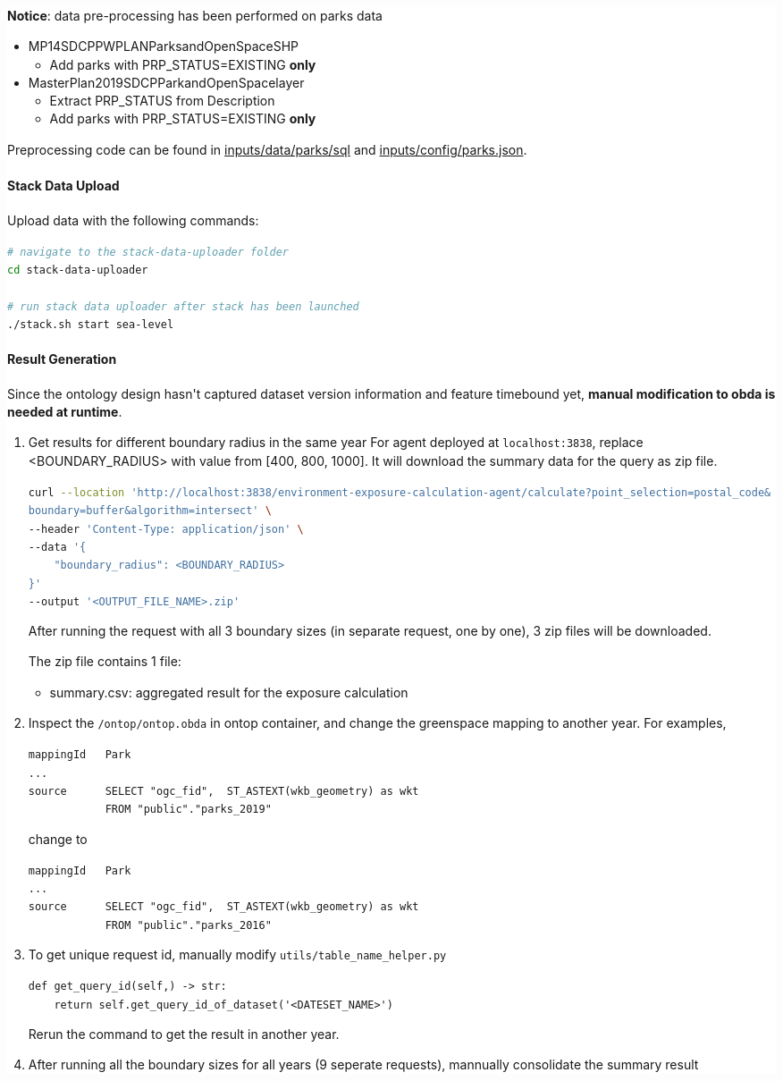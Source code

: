 **Notice**: data pre-processing has been performed on parks data
- MP14SDCPPWPLANParksandOpenSpaceSHP
    - Add parks with PRP_STATUS=EXISTING **only**
- MasterPlan2019SDCPParkandOpenSpacelayer
    - Extract PRP_STATUS from Description
    - Add parks with PRP_STATUS=EXISTING **only**

Preprocessing code can be found in [inputs/data/parks/sql](./stack-data-uploader/inputs/data/parks/sql/) and [inputs/config/parks.json](./stack-data-uploader/inputs/config/parks.json).

#### Stack Data Upload
Upload data with the following commands:
```bash
# navigate to the stack-data-uploader folder
cd stack-data-uploader

# run stack data uploader after stack has been launched
./stack.sh start sea-level
```

#### Result Generation
Since the ontology design hasn't captured dataset version information and feature timebound yet, **manual modification to obda is needed at runtime**.

1. Get results for different boundary radius in the same year
    For agent deployed at `localhost:3838`, replace <BOUNDARY_RADIUS> with value from [400, 800, 1000]. It will download the summary data for the query as zip file.  
    ```bash
    curl --location 'http://localhost:3838/environment-exposure-calculation-agent/calculate?point_selection=postal_code&boundary=buffer&algorithm=intersect' \
    --header 'Content-Type: application/json' \
    --data '{
        "boundary_radius": <BOUNDARY_RADIUS>
    }'
    --output '<OUTPUT_FILE_NAME>.zip'
    ```
    After running the request with all 3 boundary sizes (in separate request, one by one), 3 zip files will be downloaded.

    The zip file contains 1 file:
    - summary.csv: aggregated result for the exposure calculation

2. Inspect the `/ontop/ontop.obda` in ontop container, and change the greenspace mapping to another year. For examples,
    ```
    mappingId	Park
    ...
    source		SELECT "ogc_fid",  ST_ASTEXT(wkb_geometry) as wkt
                FROM "public"."parks_2019"
    ```
    change to
    ```
    mappingId	Park
    ...
    source		SELECT "ogc_fid",  ST_ASTEXT(wkb_geometry) as wkt
                FROM "public"."parks_2016"
    ```
3. To get unique request id, manually modify `utils/table_name_helper.py`
    ```
    def get_query_id(self,) -> str:
        return self.get_query_id_of_dataset('<DATESET_NAME>')
    ```
    Rerun the command to get the result in another year.
4. After running all the boundary sizes for all years (9 seperate requests), mannually consolidate the summary result 
